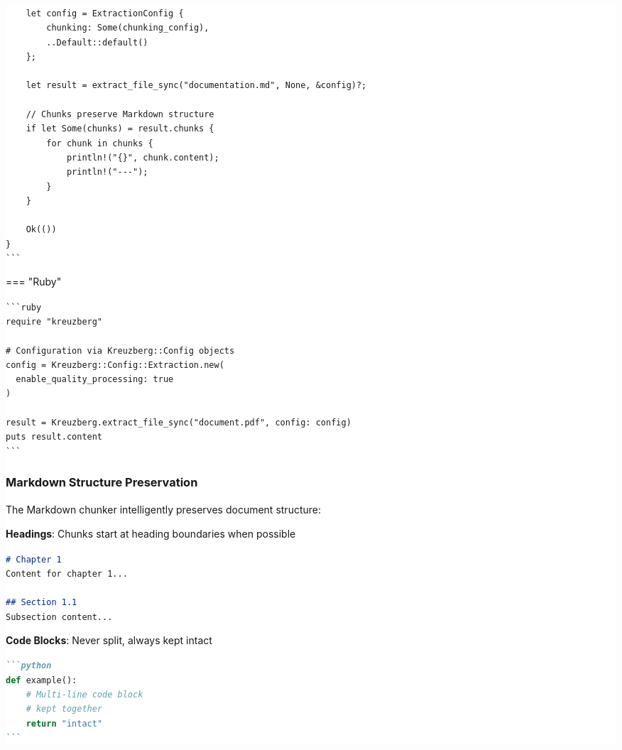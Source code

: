         let config = ExtractionConfig {
            chunking: Some(chunking_config),
            ..Default::default()
        };

        let result = extract_file_sync("documentation.md", None, &config)?;

        // Chunks preserve Markdown structure
        if let Some(chunks) = result.chunks {
            for chunk in chunks {
                println!("{}", chunk.content);
                println!("---");
            }
        }

        Ok(())
    }
    ```

=== "Ruby"

    ```ruby
    require "kreuzberg"

    # Configuration via Kreuzberg::Config objects
    config = Kreuzberg::Config::Extraction.new(
      enable_quality_processing: true
    )

    result = Kreuzberg.extract_file_sync("document.pdf", config: config)
    puts result.content
    ```

### Markdown Structure Preservation

The Markdown chunker intelligently preserves document structure:

**Headings**: Chunks start at heading boundaries when possible
```markdown
# Chapter 1
Content for chapter 1...

## Section 1.1
Subsection content...
```

**Code Blocks**: Never split, always kept intact
````markdown
```python
def example():
    # Multi-line code block
    # kept together
    return "intact"
```
````

